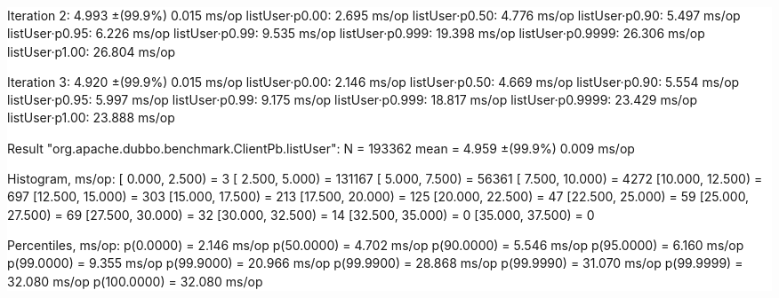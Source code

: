 Iteration   2: 4.993 ±(99.9%) 0.015 ms/op
                 listUser·p0.00:   2.695 ms/op
                 listUser·p0.50:   4.776 ms/op
                 listUser·p0.90:   5.497 ms/op
                 listUser·p0.95:   6.226 ms/op
                 listUser·p0.99:   9.535 ms/op
                 listUser·p0.999:  19.398 ms/op
                 listUser·p0.9999: 26.306 ms/op
                 listUser·p1.00:   26.804 ms/op

Iteration   3: 4.920 ±(99.9%) 0.015 ms/op
                 listUser·p0.00:   2.146 ms/op
                 listUser·p0.50:   4.669 ms/op
                 listUser·p0.90:   5.554 ms/op
                 listUser·p0.95:   5.997 ms/op
                 listUser·p0.99:   9.175 ms/op
                 listUser·p0.999:  18.817 ms/op
                 listUser·p0.9999: 23.429 ms/op
                 listUser·p1.00:   23.888 ms/op



Result "org.apache.dubbo.benchmark.ClientPb.listUser":
  N = 193362
  mean =      4.959 ±(99.9%) 0.009 ms/op

  Histogram, ms/op:
    [ 0.000,  2.500) = 3 
    [ 2.500,  5.000) = 131167 
    [ 5.000,  7.500) = 56361 
    [ 7.500, 10.000) = 4272 
    [10.000, 12.500) = 697 
    [12.500, 15.000) = 303 
    [15.000, 17.500) = 213 
    [17.500, 20.000) = 125 
    [20.000, 22.500) = 47 
    [22.500, 25.000) = 59 
    [25.000, 27.500) = 69 
    [27.500, 30.000) = 32 
    [30.000, 32.500) = 14 
    [32.500, 35.000) = 0 
    [35.000, 37.500) = 0 

  Percentiles, ms/op:
      p(0.0000) =      2.146 ms/op
     p(50.0000) =      4.702 ms/op
     p(90.0000) =      5.546 ms/op
     p(95.0000) =      6.160 ms/op
     p(99.0000) =      9.355 ms/op
     p(99.9000) =     20.966 ms/op
     p(99.9900) =     28.868 ms/op
     p(99.9990) =     31.070 ms/op
     p(99.9999) =     32.080 ms/op
    p(100.0000) =     32.080 ms/op
